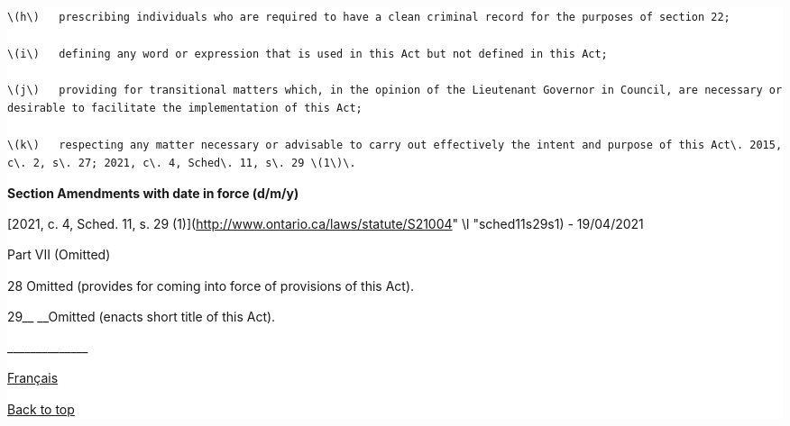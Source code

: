 	\(h\)	prescribing individuals who are required to have a clean criminal record for the purposes of section 22;

	\(i\)	defining any word or expression that is used in this Act but not defined in this Act;

	\(j\)	providing for transitional matters which, in the opinion of the Lieutenant Governor in Council, are necessary or desirable to facilitate the implementation of this Act;

	\(k\)	respecting any matter necessary or advisable to carry out effectively the intent and purpose of this Act\. 2015, c\. 2, s\. 27; 2021, c\. 4, Sched\. 11, s\. 29 \(1\)\.

<a id="BK37"></a>__Section Amendments with date in force \(d/m/y\)__

[2021, c\. 4, Sched\. 11, s\. 29 \(1\)](http://www.ontario.ca/laws/statute/S21004" \l "sched11s29s1) \- 19/04/2021

Part VII \(Omitted\)

28 Omitted \(provides for coming into force of provisions of this Act\)\.

29__ __Omitted \(enacts short title of this Act\)\.

\_\_\_\_\_\_\_\_\_\_\_\_\_\_

[Français](http://www.ontario.ca/fr/lois/loi/15p02)

[Back to top](#Top)

